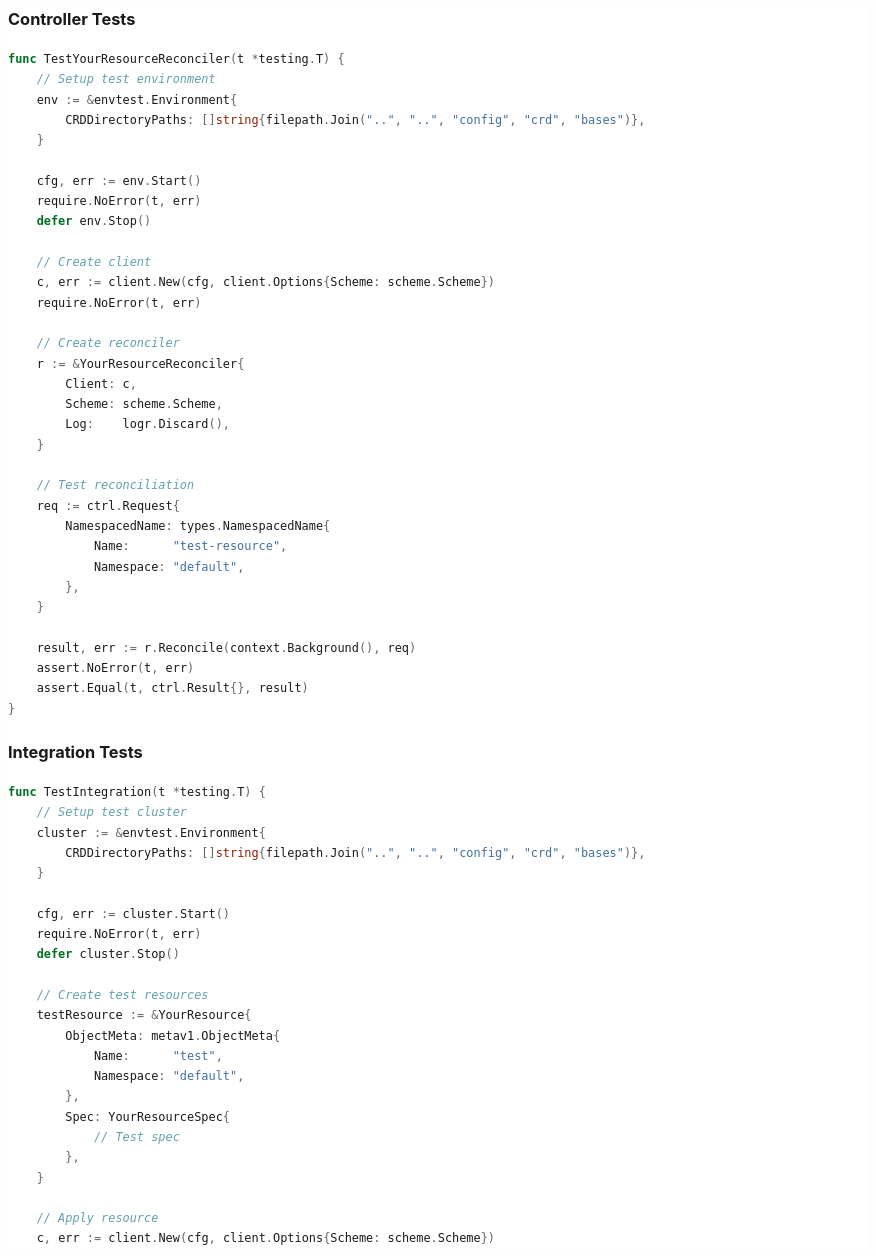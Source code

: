 ### Controller Tests

```go
func TestYourResourceReconciler(t *testing.T) {
    // Setup test environment
    env := &envtest.Environment{
        CRDDirectoryPaths: []string{filepath.Join("..", "..", "config", "crd", "bases")},
    }
    
    cfg, err := env.Start()
    require.NoError(t, err)
    defer env.Stop()
    
    // Create client
    c, err := client.New(cfg, client.Options{Scheme: scheme.Scheme})
    require.NoError(t, err)
    
    // Create reconciler
    r := &YourResourceReconciler{
        Client: c,
        Scheme: scheme.Scheme,
        Log:    logr.Discard(),
    }
    
    // Test reconciliation
    req := ctrl.Request{
        NamespacedName: types.NamespacedName{
            Name:      "test-resource",
            Namespace: "default",
        },
    }
    
    result, err := r.Reconcile(context.Background(), req)
    assert.NoError(t, err)
    assert.Equal(t, ctrl.Result{}, result)
}
```

### Integration Tests

```go
func TestIntegration(t *testing.T) {
    // Setup test cluster
    cluster := &envtest.Environment{
        CRDDirectoryPaths: []string{filepath.Join("..", "..", "config", "crd", "bases")},
    }
    
    cfg, err := cluster.Start()
    require.NoError(t, err)
    defer cluster.Stop()
    
    // Create test resources
    testResource := &YourResource{
        ObjectMeta: metav1.ObjectMeta{
            Name:      "test",
            Namespace: "default",
        },
        Spec: YourResourceSpec{
            // Test spec
        },
    }
    
    // Apply resource
    c, err := client.New(cfg, client.Options{Scheme: scheme.Scheme})
```
